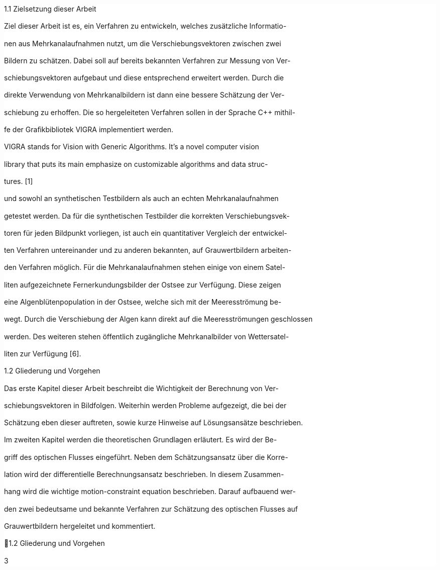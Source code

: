 1.1 Zielsetzung dieser Arbeit

Ziel dieser Arbeit ist es, ein Verfahren zu entwickeln, welches zusätzliche Informatio-

nen aus Mehrkanalaufnahmen nutzt, um die Verschiebungsvektoren zwischen zwei

Bildern zu schätzen. Dabei soll auf bereits bekannten Verfahren zur Messung von Ver-

schiebungsvektoren aufgebaut und diese entsprechend erweitert werden. Durch die

direkte Verwendung von Mehrkanalbildern ist dann eine bessere Schätzung der Ver-

schiebung zu erhoffen. Die so hergeleiteten Verfahren sollen in der Sprache C++ mithil-

fe der Graﬁkbibliotek VIGRA implementiert werden.

VIGRA stands for Vision with Generic Algorithms. It’s a novel computer vision

library that puts its main emphasize on customizable algorithms and data struc-

tures. [1]

und sowohl an synthetischen Testbildern als auch an echten Mehrkanalaufnahmen

getestet werden. Da für die synthetischen Testbilder die korrekten Verschiebungsvek-

toren für jeden Bildpunkt vorliegen, ist auch ein quantitativer Vergleich der entwickel-

ten Verfahren untereinander und zu anderen bekannten, auf Grauwertbildern arbeiten-

den Verfahren möglich. Für die Mehrkanalaufnahmen stehen einige von einem Satel-

liten aufgezeichnete Fernerkundungsbilder der Ostsee zur Verfügung. Diese zeigen

eine Algenblütenpopulation in der Ostsee, welche sich mit der Meeresströmung be-

wegt. Durch die Verschiebung der Algen kann direkt auf die Meeresströmungen geschlossen

werden. Des weiteren stehen öffentlich zugängliche Mehrkanalbilder von Wettersatel-

liten zur Verfügung [6].

1.2 Gliederung und Vorgehen

Das erste Kapitel dieser Arbeit beschreibt die Wichtigkeit der Berechnung von Ver-

schiebungsvektoren in Bildfolgen. Weiterhin werden Probleme aufgezeigt, die bei der

Schätzung eben dieser auftreten, sowie kurze Hinweise auf Lösungsansätze beschrieben.

Im zweiten Kapitel werden die theoretischen Grundlagen erläutert. Es wird der Be-

griff des optischen Flusses eingeführt. Neben dem Schätzungsansatz über die Korre-

lation wird der differentielle Berechnungsansatz beschrieben. In diesem Zusammen-

hang wird die wichtige motion-constraint equation beschrieben. Darauf aufbauend wer-

den zwei bedeutsame und bekannte Verfahren zur Schätzung des optischen Flusses auf

Grauwertbildern hergeleitet und kommentiert.

1.2 Gliederung und Vorgehen

3
